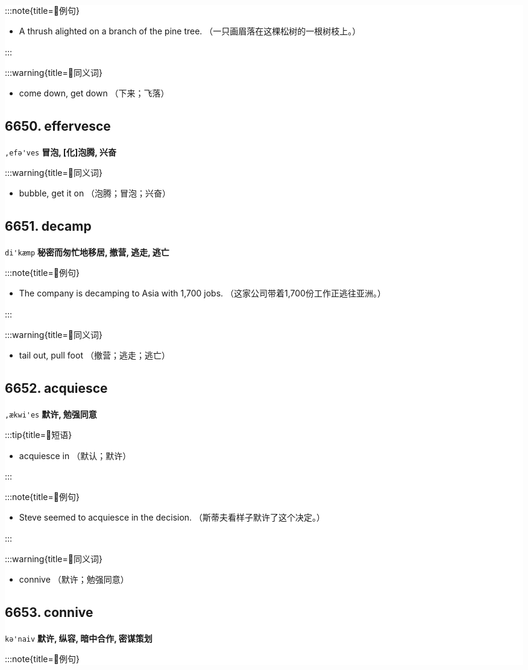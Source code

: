 :::note{title=🎤例句}

- A thrush alighted on a branch of the pine tree. （一只画眉落在这棵松树的一根树枝上。）

:::

:::warning{title=🤔同义词}

- come down, get down （下来；飞落）


## 6650. effervesce

`,efə'ves`  **冒泡, [化]泡腾, 兴奋**

:::warning{title=🤔同义词}

- bubble, get it on （泡腾；冒泡；兴奋）


## 6651. decamp

`di'kæmp`  **秘密而匆忙地移居, 撤营, 逃走, 逃亡**

:::note{title=🎤例句}

- The company is decamping to Asia with 1,700 jobs. （这家公司带着1,700份工作正逃往亚洲。）

:::

:::warning{title=🤔同义词}

- tail out, pull foot （撤营；逃走；逃亡）


## 6652. acquiesce

`,ækwi'es`  **默许, 勉强同意**

:::tip{title=🤩短语}

- acquiesce in （默认；默许）

:::

:::note{title=🎤例句}

- Steve seemed to acquiesce in the decision. （斯蒂夫看样子默许了这个决定。）

:::

:::warning{title=🤔同义词}

- connive （默许；勉强同意）


## 6653. connive

`kə'naiv`  **默许, 纵容, 暗中合作, 密谋策划**

:::note{title=🎤例句}
